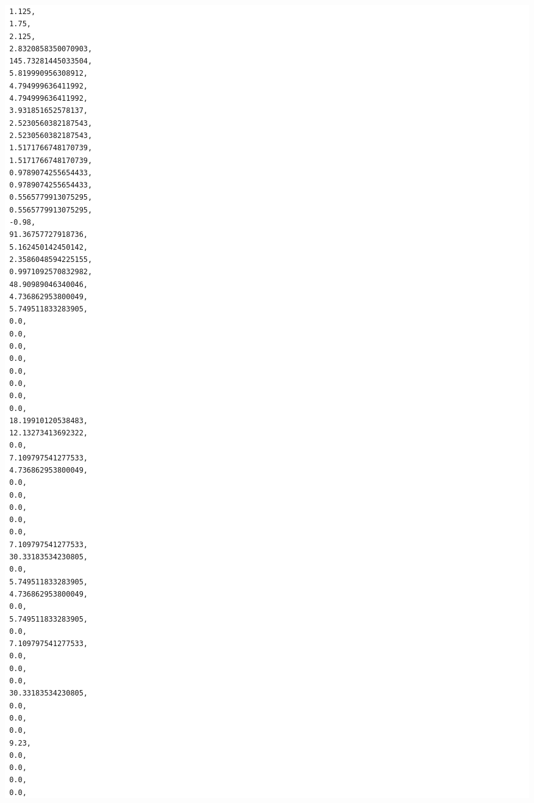      1.125,
     1.75,
     2.125,
     2.8320858350070903,
     145.73281445033504,
     5.819990956308912,
     4.794999636411992,
     4.794999636411992,
     3.931851652578137,
     2.5230560382187543,
     2.5230560382187543,
     1.5171766748170739,
     1.5171766748170739,
     0.9789074255654433,
     0.9789074255654433,
     0.5565779913075295,
     0.5565779913075295,
     -0.98,
     91.36757727918736,
     5.162450142450142,
     2.3586048594225155,
     0.9971092570832982,
     48.90989046340046,
     4.736862953800049,
     5.749511833283905,
     0.0,
     0.0,
     0.0,
     0.0,
     0.0,
     0.0,
     0.0,
     0.0,
     18.19910120538483,
     12.13273413692322,
     0.0,
     7.109797541277533,
     4.736862953800049,
     0.0,
     0.0,
     0.0,
     0.0,
     0.0,
     7.109797541277533,
     30.33183534230805,
     0.0,
     5.749511833283905,
     4.736862953800049,
     0.0,
     5.749511833283905,
     0.0,
     7.109797541277533,
     0.0,
     0.0,
     0.0,
     30.33183534230805,
     0.0,
     0.0,
     0.0,
     9.23,
     0.0,
     0.0,
     0.0,
     0.0,